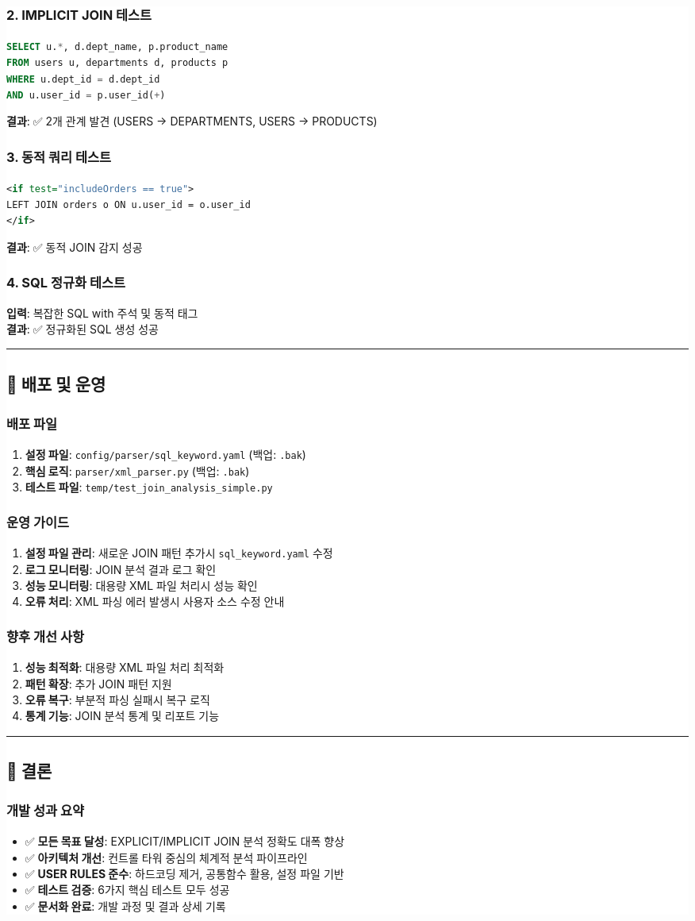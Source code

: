 ### 2. IMPLICIT JOIN 테스트
```sql
SELECT u.*, d.dept_name, p.product_name 
FROM users u, departments d, products p
WHERE u.dept_id = d.dept_id 
AND u.user_id = p.user_id(+)
```
**결과**: ✅ 2개 관계 발견 (USERS → DEPARTMENTS, USERS → PRODUCTS)

### 3. 동적 쿼리 테스트
```xml
<if test="includeOrders == true">
LEFT JOIN orders o ON u.user_id = o.user_id
</if>
```
**결과**: ✅ 동적 JOIN 감지 성공

### 4. SQL 정규화 테스트
**입력**: 복잡한 SQL with 주석 및 동적 태그  
**결과**: ✅ 정규화된 SQL 생성 성공

---

## 🚀 배포 및 운영

### 배포 파일
1. **설정 파일**: `config/parser/sql_keyword.yaml` (백업: `.bak`)
2. **핵심 로직**: `parser/xml_parser.py` (백업: `.bak`)
3. **테스트 파일**: `temp/test_join_analysis_simple.py`

### 운영 가이드
1. **설정 파일 관리**: 새로운 JOIN 패턴 추가시 `sql_keyword.yaml` 수정
2. **로그 모니터링**: JOIN 분석 결과 로그 확인
3. **성능 모니터링**: 대용량 XML 파일 처리시 성능 확인
4. **오류 처리**: XML 파싱 에러 발생시 사용자 소스 수정 안내

### 향후 개선 사항
1. **성능 최적화**: 대용량 XML 파일 처리 최적화
2. **패턴 확장**: 추가 JOIN 패턴 지원
3. **오류 복구**: 부분적 파싱 실패시 복구 로직
4. **통계 기능**: JOIN 분석 통계 및 리포트 기능

---

## 📝 결론

### 개발 성과 요약
- ✅ **모든 목표 달성**: EXPLICIT/IMPLICIT JOIN 분석 정확도 대폭 향상
- ✅ **아키텍처 개선**: 컨트롤 타워 중심의 체계적 분석 파이프라인
- ✅ **USER RULES 준수**: 하드코딩 제거, 공통함수 활용, 설정 파일 기반
- ✅ **테스트 검증**: 6가지 핵심 테스트 모두 성공
- ✅ **문서화 완료**: 개발 과정 및 결과 상세 기록
